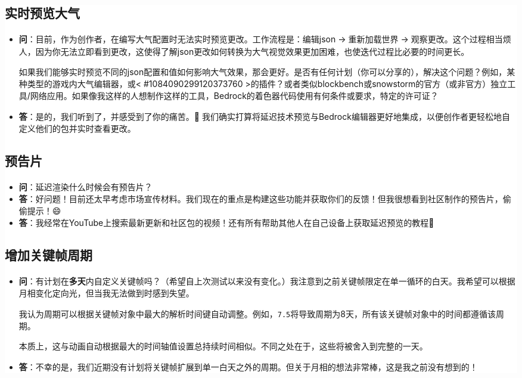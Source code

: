 ## 实时预览大气

- **问**：目前，作为创作者，在编写大气配置时无法实时预览更改。工作流程是：编辑json -> 重新加载世界 -> 观察更改。这个过程相当烦人，因为你无法立即看到更改，这使得了解json更改如何转换为大气视觉效果更加困难，也使迭代过程比必要的时间更长。
    
    如果我们能够实时预览不同的json配置和值如何影响大气效果，那会更好。是否有任何计划（你可以分享的），解决这个问题？例如，某种类型的游戏内大气编辑器，或< #1084090299120373760 >的插件？或者类似blockbench或snowstorm的官方（或非官方）独立工具/网络应用。如果像我这样的人想制作这样的工具，Bedrock的着色器代码使用有何条件或要求，特定的许可证？
    
- **答**：是的，我们听到了，并感受到了你的痛苦。🙏 我们确实打算将延迟技术预览与Bedrock编辑器更好地集成，以便创作者更轻松地自定义他们的包并实时查看更改。

## 预告片

- **问**：延迟渲染什么时候会有预告片？
- **答**：好问题！目前还太早考虑市场宣传材料。我们现在的重点是构建这些功能并获取你们的反馈！但我很想看到社区制作的预告片，偷偷提示！😄
- **答**：我经常在YouTube上搜索最新更新和社区包的视频！还有所有帮助其他人在自己设备上获取延迟预览的教程🙂

## 增加关键帧周期

- **问**：有计划在**多天**内自定义关键帧吗？（希望自上次测试以来没有变化。）我注意到之前关键帧限定在单一循环的白天。我希望可以根据月相变化定向光，但当我无法做到时感到失望。
    
    我认为周期可以根据关键帧对象中最大的解析时间键自动调整。例如，`7.5`将导致周期为8天，所有该关键帧对象中的时间都遵循该周期。
    
    本质上，这与动画自动根据最大的时间轴值设置总持续时间相似。不同之处在于，这些将被舍入到完整的一天。

- **答**：不幸的是，我们近期没有计划将关键帧扩展到单一白天之外的周期。但关于月相的想法非常棒，这是我之前没有想到的！